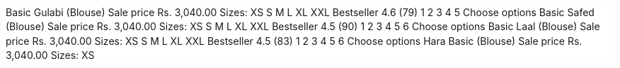 Basic Gulabi (Blouse)
Sale price
Rs. 3,040.00
Sizes:
XS
S
M
L
XL
XXL
Bestseller
4.6
(79)
1
2
3
4
5
Choose options
Basic Safed (Blouse)
Sale price
Rs. 3,040.00
Sizes:
XS
S
M
L
XL
XXL
Bestseller
4.5
(90)
1
2
3
4
5
6
Choose options
Basic Laal (Blouse)
Sale price
Rs. 3,040.00
Sizes:
XS
S
M
L
XL
XXL
Bestseller
4.5
(83)
1
2
3
4
5
6
Choose options
Hara Basic (Blouse)
Sale price
Rs. 3,040.00
Sizes:
XS